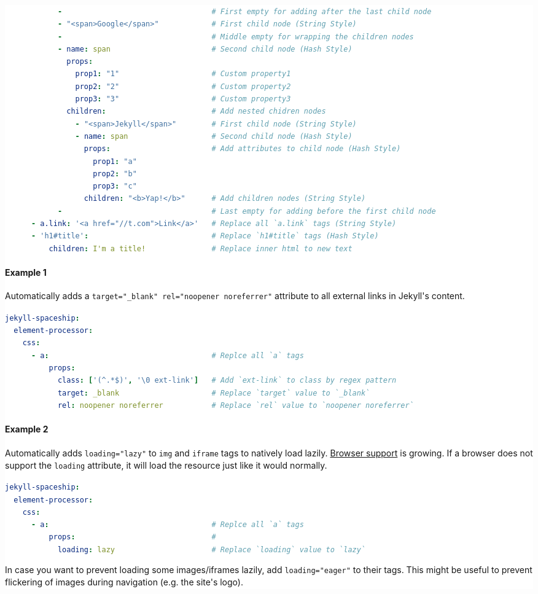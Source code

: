 ```yml
            -                                  # First empty for adding after the last child node
            - "<span>Google</span>"            # First child node (String Style)
            -                                  # Middle empty for wrapping the children nodes
            - name: span                       # Second child node (Hash Style)
              props:
                prop1: "1"                     # Custom property1
                prop2: "2"                     # Custom property2
                prop3: "3"                     # Custom property3
              children:                        # Add nested chidren nodes
                - "<span>Jekyll</span>"        # First child node (String Style)
                - name: span                   # Second child node (Hash Style)
                  props:                       # Add attributes to child node (Hash Style)
                    prop1: "a"
                    prop2: "b"
                    prop3: "c"
                  children: "<b>Yap!</b>"      # Add children nodes (String Style)
            -                                  # Last empty for adding before the first child node
      - a.link: '<a href="//t.com">Link</a>'   # Replace all `a.link` tags (String Style)
      - 'h1#title':                            # Replace `h1#title` tags (Hash Style)
          children: I'm a title!               # Replace inner html to new text
```

#### Example 1

Automatically adds a `target="_blank" rel="noopener noreferrer"` attribute to all external links in Jekyll's content.

```yml
jekyll-spaceship:
  element-processor:
    css:
      - a:                                     # Replce all `a` tags
          props:
            class: ['(^.*$)', '\0 ext-link']   # Add `ext-link` to class by regex pattern
            target: _blank                     # Replace `target` value to `_blank`
            rel: noopener noreferrer           # Replace `rel` value to `noopener noreferrer`
```

#### Example 2

Automatically adds `loading="lazy"` to `img` and `iframe` tags to natively load lazily.
[Browser support](https://caniuse.com/#feat=loading-lazy-attr) is growing. If a browser does not support the `loading` attribute, it will load the resource just like it would normally.

```yml
jekyll-spaceship:
  element-processor:
    css:
      - a:                                     # Replce all `a` tags
          props:                               #
            loading: lazy                      # Replace `loading` value to `lazy`
```

In case you want to prevent loading some images/iframes lazily, add
`loading="eager"` to their tags. This might be useful to prevent flickering of
images during navigation (e.g. the site's logo).


[cell-image]: https://jekyllrb.com/img/octojekyll.png "An exemplary image"
[{reference}]: {media-link}